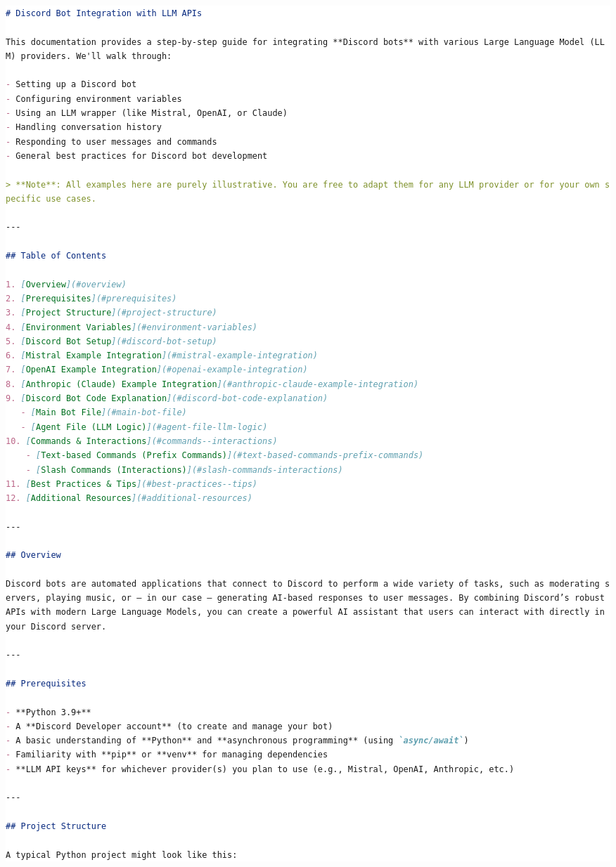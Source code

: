 ```markdown
# Discord Bot Integration with LLM APIs

This documentation provides a step-by-step guide for integrating **Discord bots** with various Large Language Model (LLM) providers. We'll walk through:

- Setting up a Discord bot
- Configuring environment variables
- Using an LLM wrapper (like Mistral, OpenAI, or Claude)
- Handling conversation history
- Responding to user messages and commands
- General best practices for Discord bot development

> **Note**: All examples here are purely illustrative. You are free to adapt them for any LLM provider or for your own specific use cases.

---

## Table of Contents

1. [Overview](#overview)  
2. [Prerequisites](#prerequisites)  
3. [Project Structure](#project-structure)  
4. [Environment Variables](#environment-variables)  
5. [Discord Bot Setup](#discord-bot-setup)  
6. [Mistral Example Integration](#mistral-example-integration)  
7. [OpenAI Example Integration](#openai-example-integration)  
8. [Anthropic (Claude) Example Integration](#anthropic-claude-example-integration)  
9. [Discord Bot Code Explanation](#discord-bot-code-explanation)  
   - [Main Bot File](#main-bot-file)  
   - [Agent File (LLM Logic)](#agent-file-llm-logic)  
10. [Commands & Interactions](#commands--interactions)  
    - [Text-based Commands (Prefix Commands)](#text-based-commands-prefix-commands)  
    - [Slash Commands (Interactions)](#slash-commands-interactions)  
11. [Best Practices & Tips](#best-practices--tips)  
12. [Additional Resources](#additional-resources)

---

## Overview

Discord bots are automated applications that connect to Discord to perform a wide variety of tasks, such as moderating servers, playing music, or — in our case — generating AI-based responses to user messages. By combining Discord’s robust APIs with modern Large Language Models, you can create a powerful AI assistant that users can interact with directly in your Discord server.

---

## Prerequisites

- **Python 3.9+**  
- A **Discord Developer account** (to create and manage your bot)
- A basic understanding of **Python** and **asynchronous programming** (using `async/await`)
- Familiarity with **pip** or **venv** for managing dependencies
- **LLM API keys** for whichever provider(s) you plan to use (e.g., Mistral, OpenAI, Anthropic, etc.)

---

## Project Structure

A typical Python project might look like this:

```